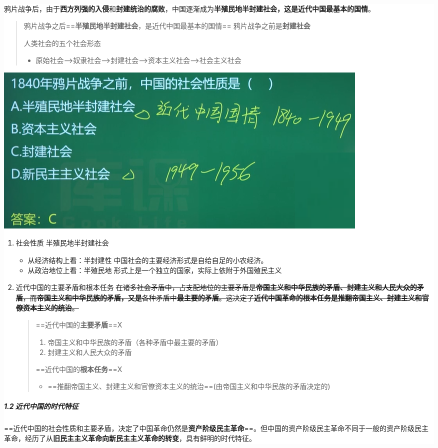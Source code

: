 鸦片战争后，由于**西方列强的入侵**和**封建统治的腐败**，中国逐渐成为**半殖民地半封建社会，这是近代中国最基本的国情**。

>鸦片战争之后==**半殖民地半封建社会**，是近代中国最基本的国情==
>鸦片战争之前是**封建社会**
>
>人类社会的五个社会形态
>
>- 原始社会-->奴隶社会-->封建社会-->资本主义社会-->社会主义社会

 <img src="./MDImg/Ⅲ.新民主主义革命理论/一.1-1eg.png" alt="img" style="zoom:100%;" />

1. 社会性质
   半殖民地半封建社会

   - 从经济结构上看：半封建性
     中国社会的主要经济形式是自给自足的小农经济。
   - 从政治地位上看：半殖民地
     形式上是一个独立的国家，实际上依附于外国殖民主义

2. 近代中国的主要矛盾和根本任务
   ~~在诸多社会矛盾中，占支配地位的主要矛盾是**帝国主义和中华民族的矛盾、封建主义和人民大众的矛盾**，而**帝国主义和中华民族的矛盾，又是**各种矛盾中**最主要的矛盾**。这决定了**近代中国革命的根本任务是推翻帝国主义、封建主义和官僚资本主义的统治**。~~

   >==近代中国的**主要矛盾**==X
   >
   >1. 帝国主义和中华民族的矛盾（各种矛盾中最主要的矛盾）
   >2. 封建主义和人民大众的矛盾
   >
   >==近代中国的**根本任务**==X
   >
   >- ==推翻帝国主义、封建主义和官僚资本主义的统治==(由帝国主义和中华民族的矛盾决定的)

   

##### 1.2 近代中国的时代特征

==近代中国的社会性质和主要矛盾，决定了中国革命仍然是**资产阶级民主革命**==。但中国的资产阶级民主革命不同于一般的资产阶级民主革命，经历了从**旧民主主义革命向新民主主义革命的转变**，具有鲜明的时代特征。
